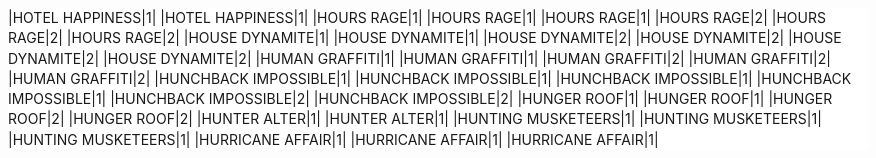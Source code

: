 |HOTEL HAPPINESS|1|
|HOTEL HAPPINESS|1|
|HOURS RAGE|1|
|HOURS RAGE|1|
|HOURS RAGE|1|
|HOURS RAGE|2|
|HOURS RAGE|2|
|HOURS RAGE|2|
|HOUSE DYNAMITE|1|
|HOUSE DYNAMITE|1|
|HOUSE DYNAMITE|2|
|HOUSE DYNAMITE|2|
|HOUSE DYNAMITE|2|
|HOUSE DYNAMITE|2|
|HUMAN GRAFFITI|1|
|HUMAN GRAFFITI|1|
|HUMAN GRAFFITI|2|
|HUMAN GRAFFITI|2|
|HUMAN GRAFFITI|2|
|HUNCHBACK IMPOSSIBLE|1|
|HUNCHBACK IMPOSSIBLE|1|
|HUNCHBACK IMPOSSIBLE|1|
|HUNCHBACK IMPOSSIBLE|1|
|HUNCHBACK IMPOSSIBLE|2|
|HUNCHBACK IMPOSSIBLE|2|
|HUNGER ROOF|1|
|HUNGER ROOF|1|
|HUNGER ROOF|2|
|HUNGER ROOF|2|
|HUNTER ALTER|1|
|HUNTER ALTER|1|
|HUNTING MUSKETEERS|1|
|HUNTING MUSKETEERS|1|
|HUNTING MUSKETEERS|1|
|HURRICANE AFFAIR|1|
|HURRICANE AFFAIR|1|
|HURRICANE AFFAIR|1|